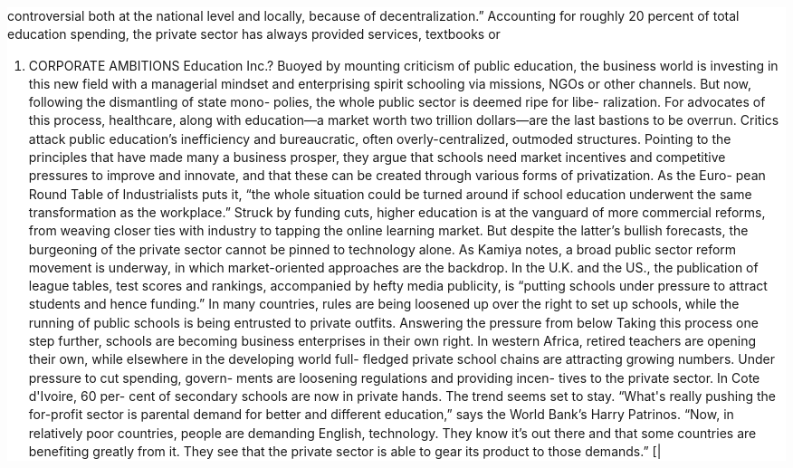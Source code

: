 controversial both at the national level and locally, 
because of decentralization.” Accounting for roughly 
20 percent of total education spending, the private 
sector has always provided services, textbooks or 
  
   
   
  
1. CORPORATE AMBITIONS 
Education Inc.? 
Buoyed by mounting criticism of public education, 
the business world is investing in this new field with 
a managerial mindset and enterprising spirit 
schooling via missions, NGOs or other channels. 
But now, following the dismantling of state mono- 
polies, the whole public sector is deemed ripe for libe- 
ralization. For advocates of this process, healthcare, 
along with education—a market worth two trillion 
dollars—are the last bastions to be overrun. 
Critics attack public education’s inefficiency and 
bureaucratic, often overly-centralized, outmoded 
structures. Pointing to the principles that have made 
many a business prosper, they argue that schools need 
market incentives and competitive pressures to 
improve and innovate, and that these can be created 
through various forms of privatization. As the Euro- 
pean Round Table of Industrialists puts it, “the whole 
situation could be turned around if school education 
underwent the same transformation as the workplace.” 
Struck by funding cuts, higher education is at the 
vanguard of more commercial reforms, from weaving 
closer ties with industry to tapping the online learning 
market. But despite the latter’s bullish forecasts, the 
burgeoning of the private sector cannot be pinned to 
technology alone. As Kamiya notes, a broad public 
sector reform movement is underway, in which 
market-oriented approaches are the backdrop. In 
the U.K. and the US., the publication of league tables, 
test scores and rankings, accompanied by hefty media 
publicity, is “putting schools under pressure to attract 
students and hence funding.” In many countries, 
rules are being loosened up over the right to set up 
schools, while the running of public schools is being 
entrusted to private outfits. 
Answering the pressure from below 
Taking this process one step further, schools are 
becoming business enterprises in their own right. In 
western Africa, retired teachers are opening their 
own, while elsewhere in the developing world full- 
fledged private school chains are attracting growing 
numbers. Under pressure to cut spending, govern- 
ments are loosening regulations and providing incen- 
tives to the private sector. In Cote d'Ivoire, 60 per- 
cent of secondary schools are now in private hands. 
The trend seems set to stay. “What's really pushing 
the for-profit sector is parental demand for better 
and different education,” says the World Bank’s Harry 
Patrinos. “Now, in relatively poor countries, people are 
demanding English, technology. They know it’s out 
there and that some countries are benefiting greatly 
from it. They see that the private sector is able to 
gear its product to those demands.” [|
